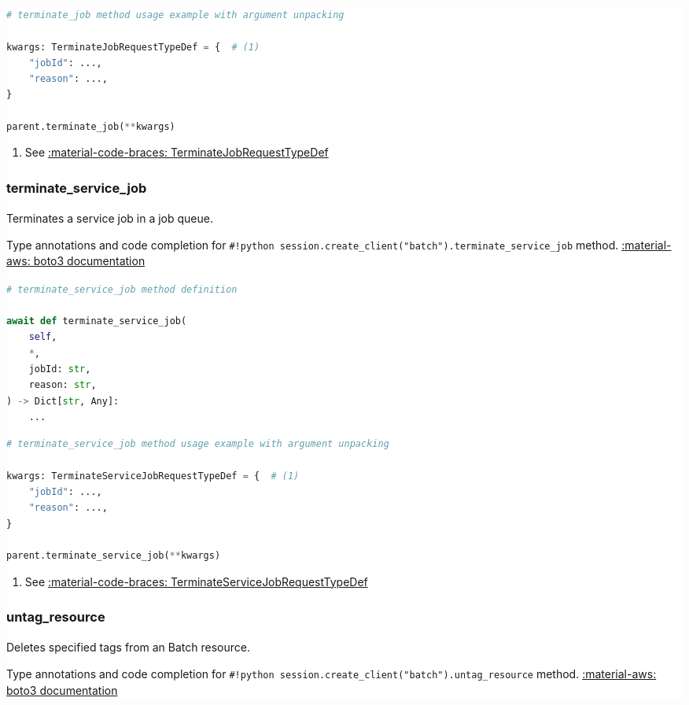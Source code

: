 ```python
# terminate_job method usage example with argument unpacking

kwargs: TerminateJobRequestTypeDef = {  # (1)
    "jobId": ...,
    "reason": ...,
}

parent.terminate_job(**kwargs)
```

1. See [:material-code-braces: TerminateJobRequestTypeDef](./type_defs.md#terminatejobrequesttypedef)

### terminate\_service\_job

Terminates a service job in a job queue.

Type annotations and code completion for `#!python session.create_client("batch").terminate_service_job` method.
[:material-aws: boto3 documentation](https://boto3.amazonaws.com/v1/documentation/api/latest/reference/services/batch/client/terminate_service_job.html)

```python
# terminate_service_job method definition

await def terminate_service_job(
    self,
    *,
    jobId: str,
    reason: str,
) -> Dict[str, Any]:
    ...
```

```python
# terminate_service_job method usage example with argument unpacking

kwargs: TerminateServiceJobRequestTypeDef = {  # (1)
    "jobId": ...,
    "reason": ...,
}

parent.terminate_service_job(**kwargs)
```

1. See [:material-code-braces: TerminateServiceJobRequestTypeDef](./type_defs.md#terminateservicejobrequesttypedef)

### untag\_resource

Deletes specified tags from an Batch resource.

Type annotations and code completion for `#!python session.create_client("batch").untag_resource` method.
[:material-aws: boto3 documentation](https://boto3.amazonaws.com/v1/documentation/api/latest/reference/services/batch/client/untag_resource.html)
